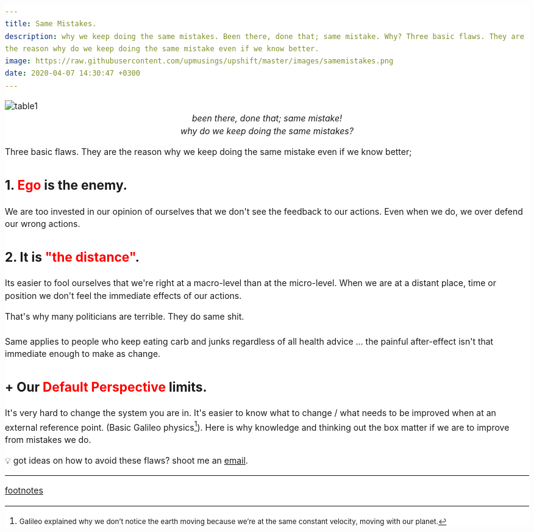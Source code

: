 ```yaml
---
title: Same Mistakes.
description: why we keep doing the same mistakes. Been there, done that; same mistake. Why? Three basic flaws. They are the reason why do we keep doing the same mistake even if we know better.
image: https://raw.githubusercontent.com/upmusings/upshift/master/images/samemistakes.png
date: 2020-04-07 14:30:47 +0300
---
```

<img src="https://raw.githubusercontent.com/upmusings/upshift/master/images/samemistakes.png" alt="table1" width="100%"/>
<center><em> been there, done that; same mistake!
<br>why do we keep doing the same mistakes?
<br></em></center>

Three basic flaws. They are the reason why we keep doing the same mistake even if we know better;

## 1. <justify><span style="color:red">Ego</span></justify> is  the enemy.
We are too invested in our opinion of ourselves that we don't see the feedback to our actions. Even when we do, we over defend our wrong actions.

## 2. It is <justify><span style="color:red">"the distance"</span></justify>.
Its easier to fool ourselves that we're right at a macro-level than at the micro-level. 
When we are at a distant place, time or position we don't feel the immediate effects of our actions.

That's why many politicians are terrible. They do same shit.
<br>
<br>Same applies to people who keep eating carb and junks regardless of all health advice ... the painful after-effect isn't that immediate enough to make as change.

## + Our<justify><span style="color:red"> Default Perspective</span></justify> limits. 

It's very hard to change the system you are in. It's easier to know what to change / what needs to be improved when at an external reference point. (Basic Galileo physics[^1]).  Here is why knowledge and thinking out the box matter if we are to improve from mistakes we do.

:bulb: got ideas on how to avoid these flaws? shoot me an [email](mailto:silasgamba@gmail.com).

___
<u>footnotes</u> 

[^1]: <small> Galileo explained why we don’t notice the earth moving because we’re at the same constant velocity, moving with our planet.
